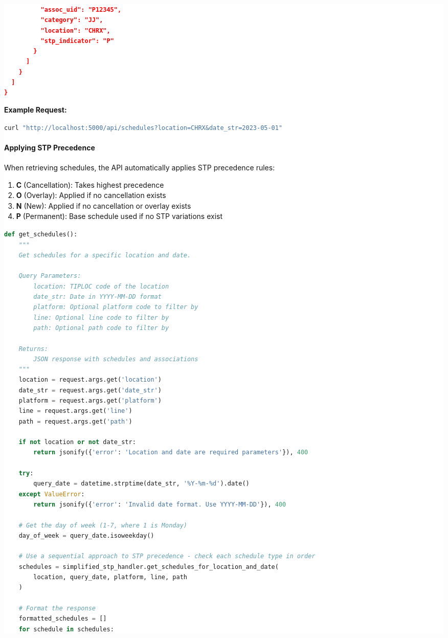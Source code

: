```json
          "assoc_uid": "P12345",
          "category": "JJ",
          "location": "CHRX",
          "stp_indicator": "P"
        }
      ]
    }
  ]
}
```

**Example Request:**

```bash
curl "http://localhost:5000/api/schedules?location=CHRX&date_str=2023-05-01"
```

#### Applying STP Precedence

When retrieving schedules, the API automatically applies STP precedence rules:

1. **C** (Cancellation): Takes highest precedence 
2. **O** (Overlay): Applied if no cancellation exists
3. **N** (New): Applied if no cancellation or overlay exists
4. **P** (Permanent): Base schedule used if no STP variations exist

```python
def get_schedules():
    """
    Get schedules for a specific location and date.
    
    Query Parameters:
        location: TIPLOC code of the location
        date_str: Date in YYYY-MM-DD format
        platform: Optional platform code to filter by
        line: Optional line code to filter by
        path: Optional path code to filter by
        
    Returns:
        JSON response with schedules and associations
    """
    location = request.args.get('location')
    date_str = request.args.get('date_str')
    platform = request.args.get('platform')
    line = request.args.get('line')
    path = request.args.get('path')
    
    if not location or not date_str:
        return jsonify({'error': 'Location and date are required parameters'}), 400
    
    try:
        query_date = datetime.strptime(date_str, '%Y-%m-%d').date()
    except ValueError:
        return jsonify({'error': 'Invalid date format. Use YYYY-MM-DD'}), 400
    
    # Get the day of week (1-7, where 1 is Monday)
    day_of_week = query_date.isoweekday()
    
    # Use a sequential approach to STP precedence - check each schedule type in order
    schedules = simplified_stp_handler.get_schedules_for_location_and_date(
        location, query_date, platform, line, path
    )
    
    # Format the response
    formatted_schedules = []
    for schedule in schedules:
```